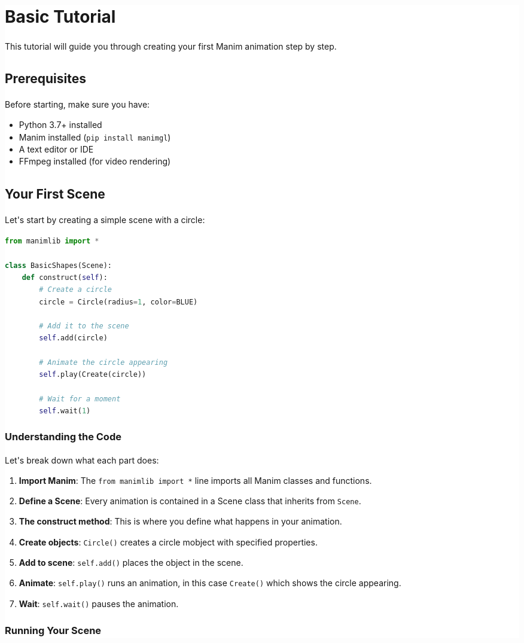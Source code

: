 # Basic Tutorial

This tutorial will guide you through creating your first Manim animation step by step.

## Prerequisites

Before starting, make sure you have:
- Python 3.7+ installed
- Manim installed (`pip install manimgl`)
- A text editor or IDE
- FFmpeg installed (for video rendering)

## Your First Scene

Let's start by creating a simple scene with a circle:

```python
from manimlib import *

class BasicShapes(Scene):
    def construct(self):
        # Create a circle
        circle = Circle(radius=1, color=BLUE)
        
        # Add it to the scene
        self.add(circle)
        
        # Animate the circle appearing
        self.play(Create(circle))
        
        # Wait for a moment
        self.wait(1)
```

### Understanding the Code

Let's break down what each part does:

1. **Import Manim**: The `from manimlib import *` line imports all Manim classes and functions.

2. **Define a Scene**: Every animation is contained in a Scene class that inherits from `Scene`.

3. **The construct method**: This is where you define what happens in your animation.

4. **Create objects**: `Circle()` creates a circle mobject with specified properties.

5. **Add to scene**: `self.add()` places the object in the scene.

6. **Animate**: `self.play()` runs an animation, in this case `Create()` which shows the circle appearing.

7. **Wait**: `self.wait()` pauses the animation.

### Running Your Scene
